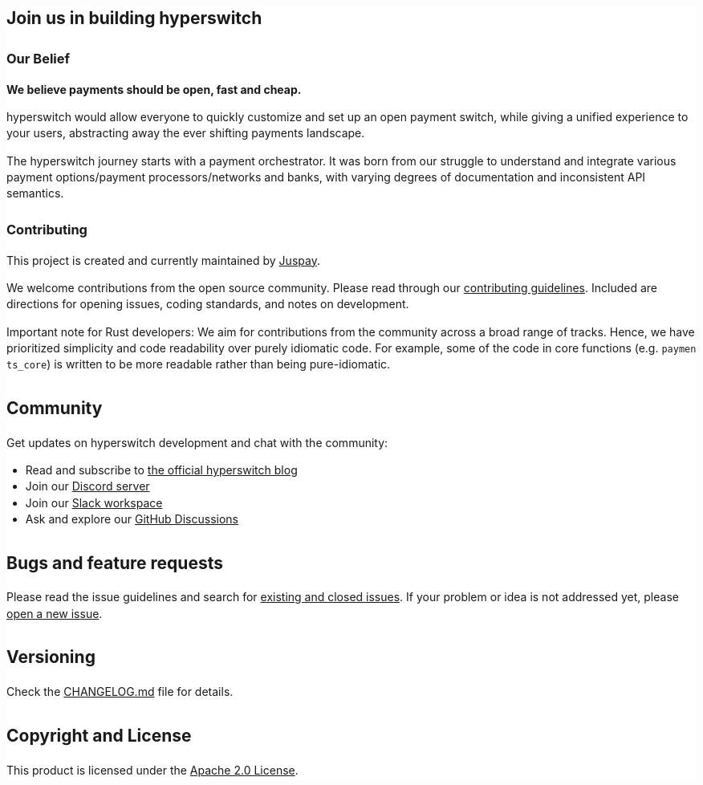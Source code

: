 ## Join us in building hyperswitch

### Our Belief

**We believe payments should be open, fast and cheap.**

hyperswitch would allow everyone to quickly customize and set up an open payment switch, while giving a unified experience to your users, abstracting away the ever shifting payments landscape.

The hyperswitch journey starts with a payment orchestrator.
It was born from our struggle to understand and integrate various payment options/payment processors/networks and banks, with varying degrees of documentation and inconsistent API semantics.

### Contributing

This project is created and currently maintained by [Juspay](https://juspay.io/juspay-router).

We welcome contributions from the open source community.
Please read through our [contributing guidelines](contrib/CONTRIBUTING.md).
Included are directions for opening issues, coding standards, and notes on development.

Important note for Rust developers: We aim for contributions from the community across a broad range of tracks.
Hence, we have prioritized simplicity and code readability over purely idiomatic code.
For example, some of the code in core functions (e.g. `payments_core`) is written to be more readable rather than being pure-idiomatic.

## Community

Get updates on hyperswitch development and chat with the community:

- Read and subscribe to [the official hyperswitch blog](https://blog.hyperswitch.io)
- Join our [Discord server](https://discord.gg/XbHNKqeAjE)
- Join our [Slack workspace](https://join.slack.com/t/hyperswitch-io/shared_invite/zt-1k6cz4lee-SAJzhz6bjmpp4jZCDOtOIg)
- Ask and explore our [GitHub Discussions](https://github.com/juspay/hyperswitch/discussions)

## Bugs and feature requests

Please read the issue guidelines and search for [existing and closed issues](https://github.com/juspay/hyperswitch/issues).
If your problem or idea is not addressed yet, please [open a new issue](https://github.com/juspay/hyperswitch/issues/new/choose).

## Versioning

Check the [CHANGELOG.md](./CHANGELOG.md) file for details.

## Copyright and License

This product is licensed under the [Apache 2.0 License](LICENSE).
